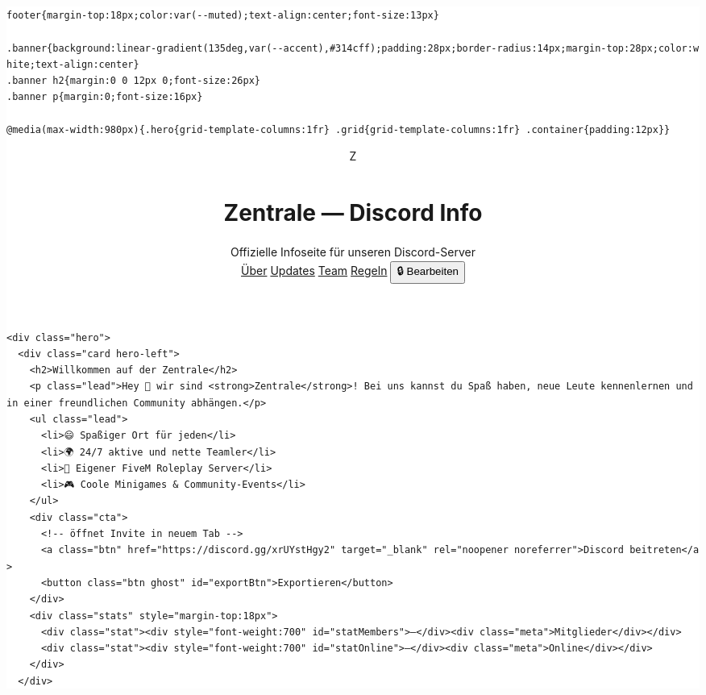     footer{margin-top:18px;color:var(--muted);text-align:center;font-size:13px}

    .banner{background:linear-gradient(135deg,var(--accent),#314cff);padding:28px;border-radius:14px;margin-top:28px;color:white;text-align:center}
    .banner h2{margin:0 0 12px 0;font-size:26px}
    .banner p{margin:0;font-size:16px}

    @media(max-width:980px){.hero{grid-template-columns:1fr} .grid{grid-template-columns:1fr} .container{padding:12px}}
  </style>
</head>
<body>
  <div class="container">
    <header>
      <div class="brand">
        <div class="logo">Z</div>
        <div>
          <h1>Zentrale — Discord Info</h1>
          <div class="meta">Offizielle Infoseite für unseren Discord-Server</div>
        </div>
      </div>
      <nav>
        <a href="#about">Über</a>
        <a href="#updates">Updates</a>
        <a href="#team">Team</a>
        <a href="#rules">Regeln</a>
        <button class="btn ghost" id="editToggle">🔒 Bearbeiten</button>
      </nav>
    </header>

    <div class="hero">
      <div class="card hero-left">
        <h2>Willkommen auf der Zentrale</h2>
        <p class="lead">Hey 👋 wir sind <strong>Zentrale</strong>! Bei uns kannst du Spaß haben, neue Leute kennenlernen und in einer freundlichen Community abhängen.</p>
        <ul class="lead">
          <li>😄 Spaßiger Ort für jeden</li>
          <li>🌍 24/7 aktive und nette Teamler</li>
          <li>🚓 Eigener FiveM Roleplay Server</li>
          <li>🎮 Coole Minigames & Community-Events</li>
        </ul>
        <div class="cta">
          <!-- öffnet Invite in neuem Tab -->
          <a class="btn" href="https://discord.gg/xrUYstHgy2" target="_blank" rel="noopener noreferrer">Discord beitreten</a>
          <button class="btn ghost" id="exportBtn">Exportieren</button>
        </div>
        <div class="stats" style="margin-top:18px">
          <div class="stat"><div style="font-weight:700" id="statMembers">—</div><div class="meta">Mitglieder</div></div>
          <div class="stat"><div style="font-weight:700" id="statOnline">—</div><div class="meta">Online</div></div>
        </div>
      </div>

